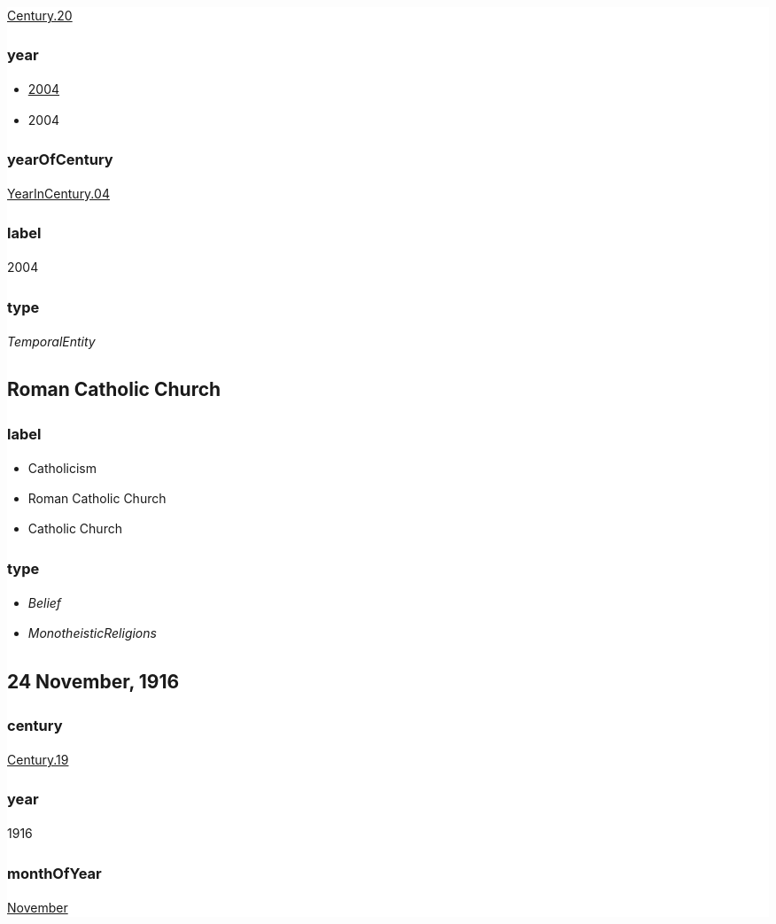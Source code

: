 
[Century.20](#Century.20)

### year

 - [2004](#2004)

 - 2004

### yearOfCentury


[YearInCentury.04](#YearInCentury.04)

### label


2004

### type


*TemporalEntity*

## Roman Catholic Church

### label

 - Catholicism

 - Roman Catholic Church

 - Catholic Church

### type

 - *Belief*

 - *MonotheisticReligions*

## 24 November, 1916

### century


[Century.19](#Century.19)

### year


1916

### monthOfYear


[November](#November)

